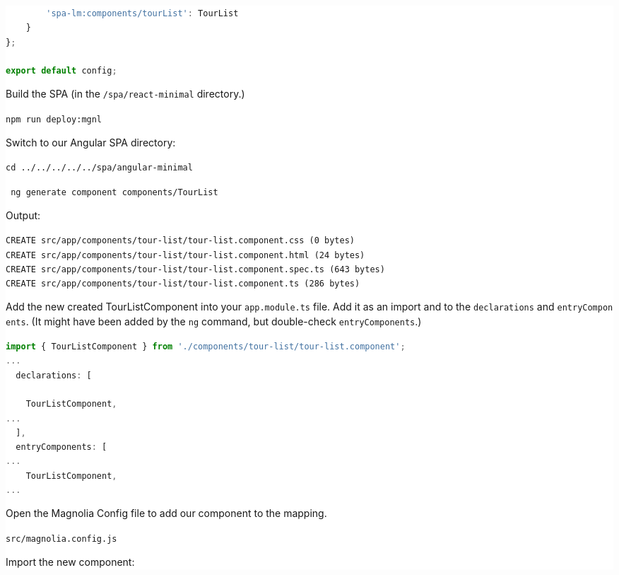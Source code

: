 ```js
        'spa-lm:components/tourList': TourList
    }
};

export default config;
```

Build the SPA (in the `/spa/react-minimal` directory.)

```
npm run deploy:mgnl
```
</TabItem>
<TabItem value="angular">

Switch to our Angular SPA directory:
```
cd ../../../../../spa/angular-minimal
```

```
 ng generate component components/TourList
```
Output:
```
CREATE src/app/components/tour-list/tour-list.component.css (0 bytes)
CREATE src/app/components/tour-list/tour-list.component.html (24 bytes)
CREATE src/app/components/tour-list/tour-list.component.spec.ts (643 bytes)
CREATE src/app/components/tour-list/tour-list.component.ts (286 bytes)
```

Add the new created TourListComponent into your ```app.module.ts``` file.
Add it as an import and to the `declarations` and `entryComponents`.
(It might have been added by the `ng` command, but double-check `entryComponents`.)

```js
import { TourListComponent } from './components/tour-list/tour-list.component';
...
  declarations: [

    TourListComponent,
...
  ],
  entryComponents: [
...
    TourListComponent,
...
```

Open the Magnolia Config file to add our component to the mapping.

```
src/magnolia.config.js
```

Import the new component:

